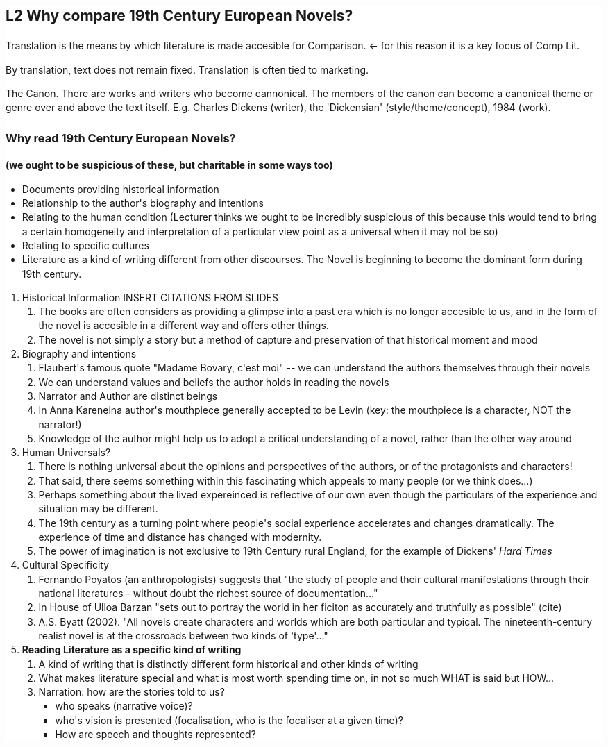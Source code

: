 ## L2 Why compare 19th Century European Novels?

Translation is the means by which literature is made accesible for Comparison. <- for this reason it is a key focus of Comp Lit.

By translation, text does not remain fixed. Translation is often tied to marketing.

The Canon.
There are works and writers who become cannonical. The members of the canon can become a canonical theme or genre over and above the text itself. E.g. Charles Dickens (writer), the 'Dickensian' (style/theme/concept), 1984 (work).

### Why read 19th Century European Novels?
**(we ought to be suspicious of these, but charitable in some ways too)**
- Documents providing historical information
- Relationship to the author's biography and intentions
- Relating to the human condition (Lecturer thinks we ought to be incredibly suspicious of this because this would tend to bring a certain homogeneity and interpretation of a particular view point as a universal when it may not be so)
- Relating to specific cultures
- Literature as a kind of writing different from other discourses. The Novel is beginning to become the dominant form during 19th century.

1. Historical Information INSERT CITATIONS FROM SLIDES
	1. The books are often considers as providing a glimpse into a past era which is no longer accesible to us, and in the form of the novel is accesible in a different way and offers other things.
	2. The novel is not simply a story but a method of capture and preservation of that historical moment and mood
2. Biography and intentions 
	1. Flaubert's famous quote "Madame Bovary, c'est moi" -- we can understand the authors themselves through their novels
	2. We can understand values and beliefs the author holds in reading the novels
	3. Narrator and Author are distinct beings
	4. In Anna Kareneina author's mouthpiece generally accepted to be Levin (key: the mouthpiece is a character, NOT the narrator!)
	5. Knowledge of the author might help us to adopt a critical understanding of a novel, rather than the other way around
3. Human Universals?
	1. There is nothing universal about the opinions and perspectives of the authors, or of the protagonists and characters!
	2. That said, there seems something within this fascinating which appeals to many people (or we think does...)
	3. Perhaps something about the lived expereinced is reflective of our own even though the particulars of the experience and situation may be different.
	4. The 19th century as a turning point where people's social experience accelerates and changes dramatically. The experience of time and distance has changed with modernity.
	5. The power of imagination is not exclusive to 19th Century rural England, for the example of Dickens' *Hard Times*
4. Cultural Specificity
	1. Fernando Poyatos (an anthropologists) suggests that "the study of people and their cultural manifestations through their national literatures - without doubt the richest source of documentation..."
	2. In House of Ulloa Barzan "sets out to portray the world in her ficiton as accurately and truthfully as possible" (cite)
	3. A.S. Byatt (2002). "All novels create characters and worlds which are both particular and typical. The nineteenth-century realist novel is at the crossroads between two kinds of 'type'..."
5. **Reading Literature as a specific kind of writing**
	1. A kind of writing that is distinctly different form historical and other kinds of writing
	2. What makes literature special and what is most worth spending time on, in not so much WHAT is said but HOW...
	3. Narration: how are the stories told to us?
		- who speaks (narrative voice)?
		- who's vision is presented (focalisation, who is the focaliser at a given time)?
		- How are speech and thoughts represented?